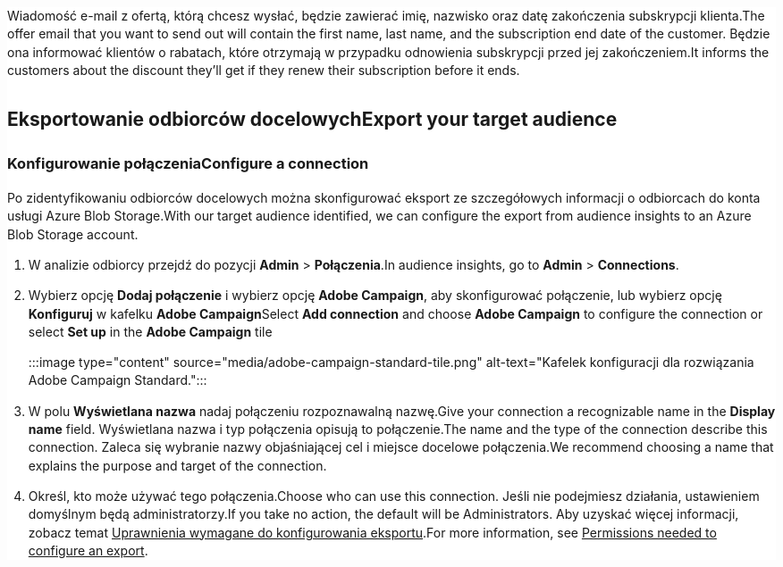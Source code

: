 <span data-ttu-id="2af09-123">Wiadomość e-mail z ofertą, którą chcesz wysłać, będzie zawierać imię, nazwisko oraz datę zakończenia subskrypcji klienta.</span><span class="sxs-lookup"><span data-stu-id="2af09-123">The offer email that you want to send out will contain the first name, last name, and the subscription end date of the customer.</span></span> <span data-ttu-id="2af09-124">Będzie ona informować klientów o rabatach, które otrzymają w przypadku odnowienia subskrypcji przed jej zakończeniem.</span><span class="sxs-lookup"><span data-stu-id="2af09-124">It informs the customers about the discount they’ll get if they renew their subscription before it ends.</span></span>

## <a name="export-your-target-audience"></a><span data-ttu-id="2af09-125">Eksportowanie odbiorców docelowych</span><span class="sxs-lookup"><span data-stu-id="2af09-125">Export your target audience</span></span>

### <a name="configure-a-connection"></a><span data-ttu-id="2af09-126">Konfigurowanie połączenia</span><span class="sxs-lookup"><span data-stu-id="2af09-126">Configure a connection</span></span>

<span data-ttu-id="2af09-127">Po zidentyfikowaniu odbiorców docelowych można skonfigurować eksport ze szczegółowych informacji o odbiorcach do konta usługi Azure Blob Storage.</span><span class="sxs-lookup"><span data-stu-id="2af09-127">With our target audience identified, we can configure the export from audience insights to an Azure Blob Storage account.</span></span>

1. <span data-ttu-id="2af09-128">W analizie odbiorcy przejdź do pozycji **Admin** > **Połączenia**.</span><span class="sxs-lookup"><span data-stu-id="2af09-128">In audience insights, go to **Admin** > **Connections**.</span></span>

1. <span data-ttu-id="2af09-129">Wybierz opcję **Dodaj połączenie** i wybierz opcję **Adobe Campaign**, aby skonfigurować połączenie, lub wybierz opcję **Konfiguruj** w kafelku **Adobe Campaign**</span><span class="sxs-lookup"><span data-stu-id="2af09-129">Select **Add connection** and choose **Adobe Campaign** to configure the connection or select **Set up** in the **Adobe Campaign** tile</span></span>

   :::image type="content" source="media/adobe-campaign-standard-tile.png" alt-text="Kafelek konfiguracji dla rozwiązania Adobe Campaign Standard.":::

1. <span data-ttu-id="2af09-131">W polu **Wyświetlana nazwa** nadaj połączeniu rozpoznawalną nazwę.</span><span class="sxs-lookup"><span data-stu-id="2af09-131">Give your connection a recognizable name in the **Display name** field.</span></span> <span data-ttu-id="2af09-132">Wyświetlana nazwa i typ połączenia opisują to połączenie.</span><span class="sxs-lookup"><span data-stu-id="2af09-132">The name and the type of the connection describe this connection.</span></span> <span data-ttu-id="2af09-133">Zaleca się wybranie nazwy objaśniającej cel i miejsce docelowe połączenia.</span><span class="sxs-lookup"><span data-stu-id="2af09-133">We recommend choosing a name that explains the purpose and target of the connection.</span></span>

1. <span data-ttu-id="2af09-134">Określ, kto może używać tego połączenia.</span><span class="sxs-lookup"><span data-stu-id="2af09-134">Choose who can use this connection.</span></span> <span data-ttu-id="2af09-135">Jeśli nie podejmiesz działania, ustawieniem domyślnym będą administratorzy.</span><span class="sxs-lookup"><span data-stu-id="2af09-135">If you take no action, the default will be Administrators.</span></span> <span data-ttu-id="2af09-136">Aby uzyskać więcej informacji, zobacz temat [Uprawnienia wymagane do konfigurowania eksportu](export-destinations.md#set-up-a-new-export).</span><span class="sxs-lookup"><span data-stu-id="2af09-136">For more information, see [Permissions needed to configure an export](export-destinations.md#set-up-a-new-export).</span></span>
